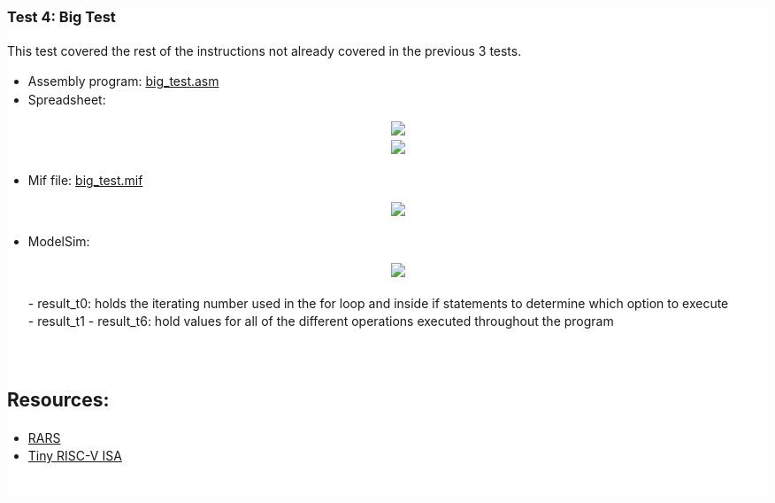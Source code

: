 ### Test 4: Big Test
This test covered the rest of the instructions not already covered in the previous 3 tests.

- Assembly program: [big_test.asm](https://github.com/clairehopfensperger/Hardware_Implementation/blob/main/Benchmarks/big_test.asm)
- Spreadsheet: 
  <p align="center">
    <img src="https://github.com/clairehopfensperger/Hardware_Implementation/blob/main/Images/bigtestsheet1.png" width=750><br>
    <img src="https://github.com/clairehopfensperger/Hardware_Implementation/blob/main/Images/bigtestsheet2.png" width=750>
  </p>
- Mif file: [big_test.mif](https://github.com/clairehopfensperger/Hardware_Implementation/blob/main/Verilog/Control/big_test.mif)
  <p align="center">
    <img src="https://github.com/clairehopfensperger/Hardware_Implementation/blob/main/Images/bigtestmif.png" width=500>
  </p>
- ModelSim:
  <p align="center">
    <img src="https://github.com/clairehopfensperger/Hardware_Implementation/blob/main/Images/bigtestmodelsim.png" width=1250>
  </p>
  - result_t0: holds the iterating number used in the for loop and inside if statements to determine which option to execute <br>
  - result_t1 - result_t6: hold values for all of the different operations executed throughout the program <br>
<br>

## Resources:
- [RARS](https://github.com/TheThirdOne/rars)
- [Tiny RISC-V ISA](https://www.csl.cornell.edu/courses/ece5745/handouts/ece5745-tinyrv-isa.txt)
<br>

